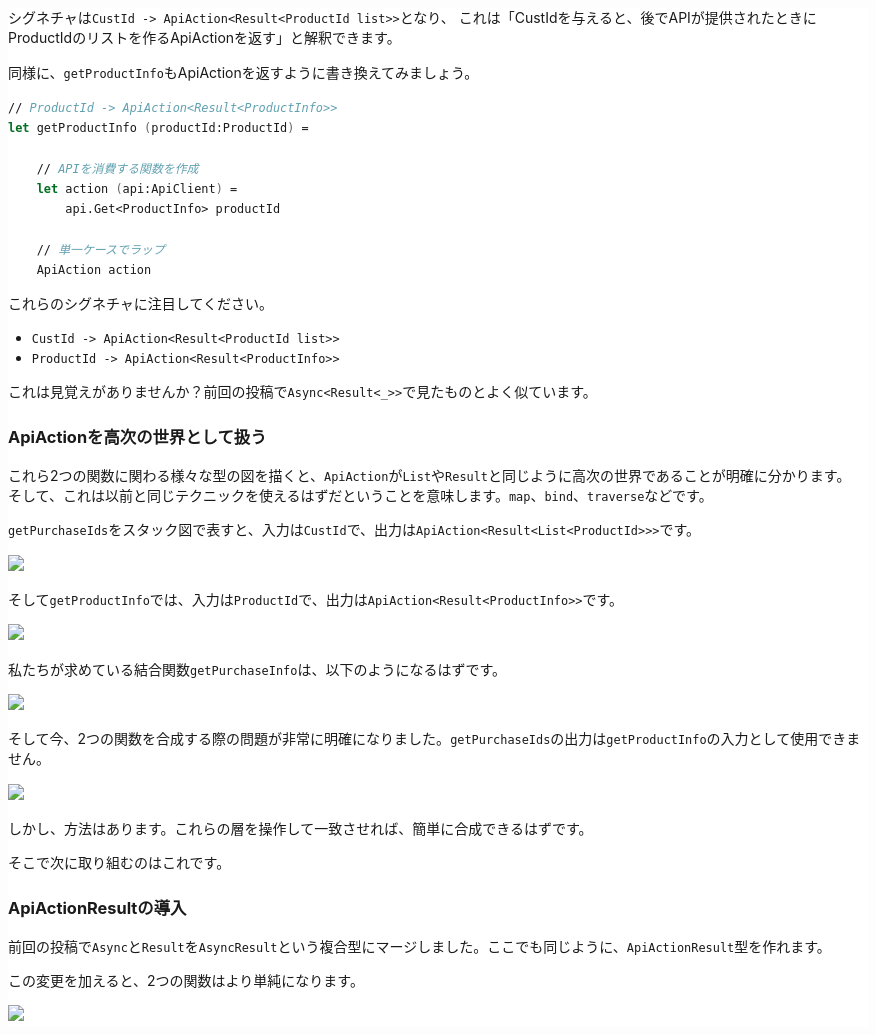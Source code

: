 シグネチャは`CustId -> ApiAction<Result<ProductId list>>`となり、
これは「CustIdを与えると、後でAPIが提供されたときにProductIdのリストを作るApiActionを返す」と解釈できます。

同様に、`getProductInfo`もApiActionを返すように書き換えてみましょう。

```fsharp
// ProductId -> ApiAction<Result<ProductInfo>>
let getProductInfo (productId:ProductId) =

    // APIを消費する関数を作成
    let action (api:ApiClient) = 
        api.Get<ProductInfo> productId

    // 単一ケースでラップ
    ApiAction action
```

これらのシグネチャに注目してください。

* `CustId -> ApiAction<Result<ProductId list>>`
* `ProductId -> ApiAction<Result<ProductInfo>>`

これは見覚えがありませんか？前回の投稿で`Async<Result<_>>`で見たものとよく似ています。

### ApiActionを高次の世界として扱う

これら2つの関数に関わる様々な型の図を描くと、`ApiAction`が`List`や`Result`と同じように高次の世界であることが明確に分かります。
そして、これは以前と同じテクニックを使えるはずだということを意味します。`map`、`bind`、`traverse`などです。

`getPurchaseIds`をスタック図で表すと、入力は`CustId`で、出力は`ApiAction<Result<List<ProductId>>>`です。

![](../assets/img/vgfp_api_getpurchaseids.png)

そして`getProductInfo`では、入力は`ProductId`で、出力は`ApiAction<Result<ProductInfo>>`です。

![](../assets/img/vgfp_api_getproductinfo.png)

私たちが求めている結合関数`getPurchaseInfo`は、以下のようになるはずです。

![](../assets/img/vgfp_api_getpurchaseinfo.png)

そして今、2つの関数を合成する際の問題が非常に明確になりました。`getPurchaseIds`の出力は`getProductInfo`の入力として使用できません。

![](../assets/img/vgfp_api_noncompose.png)

しかし、方法はあります。これらの層を操作して一致させれば、簡単に合成できるはずです。

そこで次に取り組むのはこれです。

### ApiActionResultの導入

前回の投稿で`Async`と`Result`を`AsyncResult`という複合型にマージしました。ここでも同じように、`ApiActionResult`型を作れます。

この変更を加えると、2つの関数はより単純になります。

![](../assets/img/vgfp_api_apiactionresult_functions.png)
